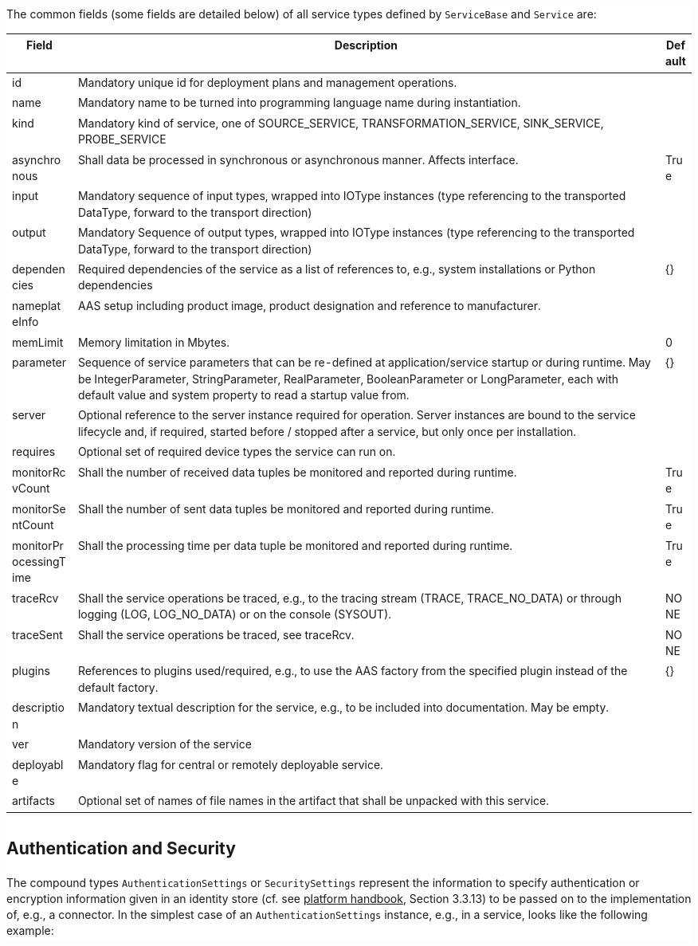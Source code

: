 The common fields (some fields are detailed below) of all service types defined by `ServiceBase` and `Service` are:

| Field | Description | Default |
| --- | --- | --- |
| id  | Mandatory unique id for deployment plans and management operations. |     |
| name | Mandatory name to be turned into programming language name during instantiation. |     |
| kind |  Mandatory kind of service, one of SOURCE_SERVICE, TRANSFORMATION_SERVICE, SINK_SERVICE, PROBE_SERVICE |     |
| asynchronous |  Shall data be processed in synchronous or asynchronous manner. Affects interface. | True |
| input | Mandatory sequence of input types, wrapped into IOType instances (type referencing to the transported DataType, forward to the transport direction) |     |
| output |  Mandatory Sequence of output types, wrapped into IOType instances (type referencing to the transported DataType, forward to the transport direction) |     |
| dependencies |  Required dependencies of the service as a list of references to, e.g., system installations or Python dependencies | {}  |
| nameplateInfo |  AAS setup including product image, product designation and reference to manufacturer. |     |
| memLimit |  Memory limitation in Mbytes. | 0   |
| parameter |  Sequence of service parameters that can be re-defined at application/service startup or during runtime. May be IntegerParameter, StringParameter, RealParameter, BooleanParameter or LongParameter, each with default value and system property to read a startup value from. | {}  |
| server |  Optional reference to the server instance required for operation. Server instances are bound to the service lifecycle and, if required, started before / stopped after a service, but only once per installation. |     |
| requires |  Optional set of required device types the service can run on. |     |
| monitorRcvCount |  Shall the number of received data tuples be monitored and reported during runtime. | True |
| monitorSentCount |  Shall the number of sent data tuples be monitored and reported during runtime. | True |
| monitorProcessingTime |  Shall the processing time per data tuple be monitored and reported during runtime. | True |
| traceRcv |  Shall the service operations be traced, e.g., to the tracing stream (TRACE, TRACE_NO_DATA) or through logging (LOG, LOG_NO_DATA) or on the console (SYSOUT). | NONE |
| traceSent |  Shall the service operations be traced, see traceRcv. | NONE |
| plugins | References to plugins used/required, e.g., to use the AAS factory from the specified plugin instead of the default factory. | {}  |
| description |  Mandatory textual description for the service, e.g., to be included into documentation. May be empty. |     |
| ver |  Mandatory version of the service |     |
| deployable |  Mandatory flag for central or remotely deployable service. |     |
| artifacts | Optional set of names of file names in the artifact that shall be unpacked with this service. |     |

## Authentication and Security

The compound types `AuthenticationSettings` or `SecuritySettings` represent the information to specify authentication or encryption information given in an identity store (cf. see [platform handbook](../PlatformHandbook.pdf), Section 3.3.13) to be passed on to the implementation of, e.g., a connector. In the simplest case of an `AuthenticationSettings` instance, e.g., in a service, looks like the following example:
